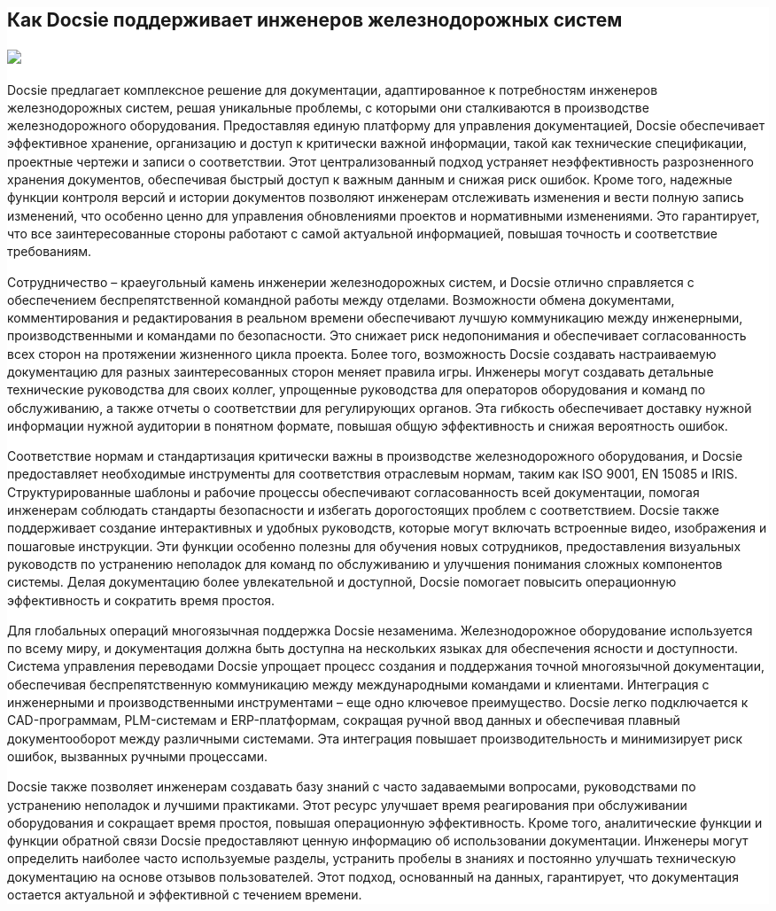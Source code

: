 ## Как Docsie поддерживает инженеров железнодорожных систем

![](https://cdn.docsie.io/workspace_PxAvC1Uenuc7ad6H3/doc_wn84Jkoc6hIMTO2eE/file_t7oDeJd5R5tf3tYLb/image_ecc7c558-399a-a99e-384a-d43f69650da5.jpg)

Docsie предлагает комплексное решение для документации, адаптированное к потребностям инженеров железнодорожных систем, решая уникальные проблемы, с которыми они сталкиваются в производстве железнодорожного оборудования. Предоставляя единую платформу для управления документацией, Docsie обеспечивает эффективное хранение, организацию и доступ к критически важной информации, такой как технические спецификации, проектные чертежи и записи о соответствии. Этот централизованный подход устраняет неэффективность разрозненного хранения документов, обеспечивая быстрый доступ к важным данным и снижая риск ошибок. Кроме того, надежные функции контроля версий и истории документов позволяют инженерам отслеживать изменения и вести полную запись изменений, что особенно ценно для управления обновлениями проектов и нормативными изменениями. Это гарантирует, что все заинтересованные стороны работают с самой актуальной информацией, повышая точность и соответствие требованиям.

Сотрудничество – краеугольный камень инженерии железнодорожных систем, и Docsie отлично справляется с обеспечением беспрепятственной командной работы между отделами. Возможности обмена документами, комментирования и редактирования в реальном времени обеспечивают лучшую коммуникацию между инженерными, производственными и командами по безопасности. Это снижает риск недопонимания и обеспечивает согласованность всех сторон на протяжении жизненного цикла проекта. Более того, возможность Docsie создавать настраиваемую документацию для разных заинтересованных сторон меняет правила игры. Инженеры могут создавать детальные технические руководства для своих коллег, упрощенные руководства для операторов оборудования и команд по обслуживанию, а также отчеты о соответствии для регулирующих органов. Эта гибкость обеспечивает доставку нужной информации нужной аудитории в понятном формате, повышая общую эффективность и снижая вероятность ошибок.

Соответствие нормам и стандартизация критически важны в производстве железнодорожного оборудования, и Docsie предоставляет необходимые инструменты для соответствия отраслевым нормам, таким как ISO 9001, EN 15085 и IRIS. Структурированные шаблоны и рабочие процессы обеспечивают согласованность всей документации, помогая инженерам соблюдать стандарты безопасности и избегать дорогостоящих проблем с соответствием. Docsie также поддерживает создание интерактивных и удобных руководств, которые могут включать встроенные видео, изображения и пошаговые инструкции. Эти функции особенно полезны для обучения новых сотрудников, предоставления визуальных руководств по устранению неполадок для команд по обслуживанию и улучшения понимания сложных компонентов системы. Делая документацию более увлекательной и доступной, Docsie помогает повысить операционную эффективность и сократить время простоя.

Для глобальных операций многоязычная поддержка Docsie незаменима. Железнодорожное оборудование используется по всему миру, и документация должна быть доступна на нескольких языках для обеспечения ясности и доступности. Система управления переводами Docsie упрощает процесс создания и поддержания точной многоязычной документации, обеспечивая беспрепятственную коммуникацию между международными командами и клиентами. Интеграция с инженерными и производственными инструментами – еще одно ключевое преимущество. Docsie легко подключается к CAD-программам, PLM-системам и ERP-платформам, сокращая ручной ввод данных и обеспечивая плавный документооборот между различными системами. Эта интеграция повышает производительность и минимизирует риск ошибок, вызванных ручными процессами.

Docsie также позволяет инженерам создавать базу знаний с часто задаваемыми вопросами, руководствами по устранению неполадок и лучшими практиками. Этот ресурс улучшает время реагирования при обслуживании оборудования и сокращает время простоя, повышая операционную эффективность. Кроме того, аналитические функции и функции обратной связи Docsie предоставляют ценную информацию об использовании документации. Инженеры могут определить наиболее часто используемые разделы, устранить пробелы в знаниях и постоянно улучшать техническую документацию на основе отзывов пользователей. Этот подход, основанный на данных, гарантирует, что документация остается актуальной и эффективной с течением времени.
